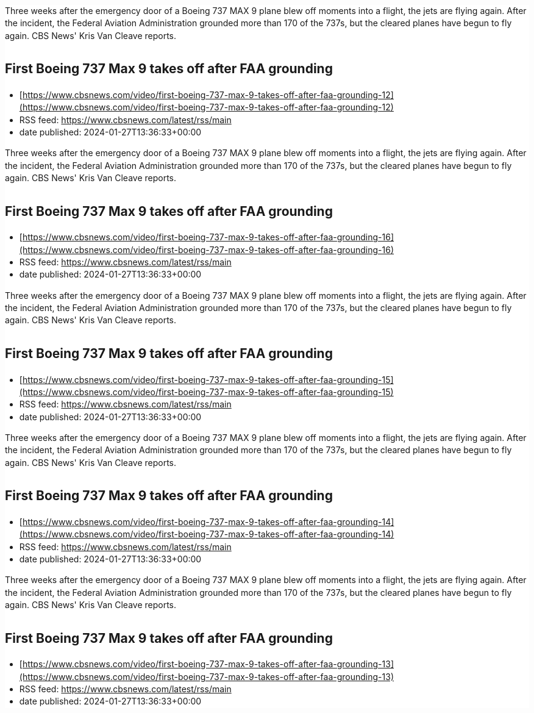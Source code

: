 Three weeks after the emergency door of a Boeing 737 MAX 9 plane blew off moments into a flight, the jets are flying again. After the incident, the Federal Aviation Administration grounded more than 170 of the 737s, but the cleared planes have begun to fly again. CBS News' Kris Van Cleave reports.

## First Boeing 737 Max 9 takes off after FAA grounding
 - [https://www.cbsnews.com/video/first-boeing-737-max-9-takes-off-after-faa-grounding-12](https://www.cbsnews.com/video/first-boeing-737-max-9-takes-off-after-faa-grounding-12)
 - RSS feed: https://www.cbsnews.com/latest/rss/main
 - date published: 2024-01-27T13:36:33+00:00

Three weeks after the emergency door of a Boeing 737 MAX 9 plane blew off moments into a flight, the jets are flying again. After the incident, the Federal Aviation Administration grounded more than 170 of the 737s, but the cleared planes have begun to fly again. CBS News' Kris Van Cleave reports.

## First Boeing 737 Max 9 takes off after FAA grounding
 - [https://www.cbsnews.com/video/first-boeing-737-max-9-takes-off-after-faa-grounding-16](https://www.cbsnews.com/video/first-boeing-737-max-9-takes-off-after-faa-grounding-16)
 - RSS feed: https://www.cbsnews.com/latest/rss/main
 - date published: 2024-01-27T13:36:33+00:00

Three weeks after the emergency door of a Boeing 737 MAX 9 plane blew off moments into a flight, the jets are flying again. After the incident, the Federal Aviation Administration grounded more than 170 of the 737s, but the cleared planes have begun to fly again. CBS News' Kris Van Cleave reports.

## First Boeing 737 Max 9 takes off after FAA grounding
 - [https://www.cbsnews.com/video/first-boeing-737-max-9-takes-off-after-faa-grounding-15](https://www.cbsnews.com/video/first-boeing-737-max-9-takes-off-after-faa-grounding-15)
 - RSS feed: https://www.cbsnews.com/latest/rss/main
 - date published: 2024-01-27T13:36:33+00:00

Three weeks after the emergency door of a Boeing 737 MAX 9 plane blew off moments into a flight, the jets are flying again. After the incident, the Federal Aviation Administration grounded more than 170 of the 737s, but the cleared planes have begun to fly again. CBS News' Kris Van Cleave reports.

## First Boeing 737 Max 9 takes off after FAA grounding
 - [https://www.cbsnews.com/video/first-boeing-737-max-9-takes-off-after-faa-grounding-14](https://www.cbsnews.com/video/first-boeing-737-max-9-takes-off-after-faa-grounding-14)
 - RSS feed: https://www.cbsnews.com/latest/rss/main
 - date published: 2024-01-27T13:36:33+00:00

Three weeks after the emergency door of a Boeing 737 MAX 9 plane blew off moments into a flight, the jets are flying again. After the incident, the Federal Aviation Administration grounded more than 170 of the 737s, but the cleared planes have begun to fly again. CBS News' Kris Van Cleave reports.

## First Boeing 737 Max 9 takes off after FAA grounding
 - [https://www.cbsnews.com/video/first-boeing-737-max-9-takes-off-after-faa-grounding-13](https://www.cbsnews.com/video/first-boeing-737-max-9-takes-off-after-faa-grounding-13)
 - RSS feed: https://www.cbsnews.com/latest/rss/main
 - date published: 2024-01-27T13:36:33+00:00
